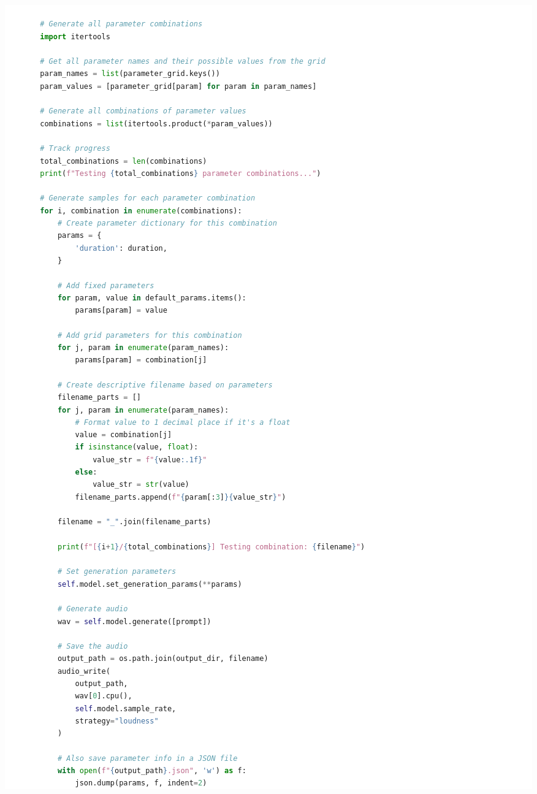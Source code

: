 ```python
        
        # Generate all parameter combinations
        import itertools
        
        # Get all parameter names and their possible values from the grid
        param_names = list(parameter_grid.keys())
        param_values = [parameter_grid[param] for param in param_names]
        
        # Generate all combinations of parameter values
        combinations = list(itertools.product(*param_values))
        
        # Track progress
        total_combinations = len(combinations)
        print(f"Testing {total_combinations} parameter combinations...")
        
        # Generate samples for each parameter combination
        for i, combination in enumerate(combinations):
            # Create parameter dictionary for this combination
            params = {
                'duration': duration,
            }
            
            # Add fixed parameters
            for param, value in default_params.items():
                params[param] = value
                
            # Add grid parameters for this combination
            for j, param in enumerate(param_names):
                params[param] = combination[j]
            
            # Create descriptive filename based on parameters
            filename_parts = []
            for j, param in enumerate(param_names):
                # Format value to 1 decimal place if it's a float
                value = combination[j]
                if isinstance(value, float):
                    value_str = f"{value:.1f}"
                else:
                    value_str = str(value)
                filename_parts.append(f"{param[:3]}{value_str}")
            
            filename = "_".join(filename_parts)
            
            print(f"[{i+1}/{total_combinations}] Testing combination: {filename}")
            
            # Set generation parameters
            self.model.set_generation_params(**params)
            
            # Generate audio
            wav = self.model.generate([prompt])
            
            # Save the audio
            output_path = os.path.join(output_dir, filename)
            audio_write(
                output_path,
                wav[0].cpu(),
                self.model.sample_rate,
                strategy="loudness"
            )
            
            # Also save parameter info in a JSON file
            with open(f"{output_path}.json", 'w') as f:
                json.dump(params, f, indent=2)
```